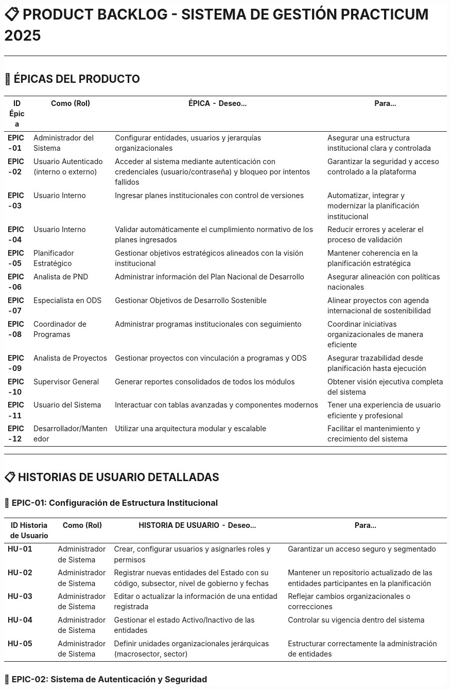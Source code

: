 # 📋 PRODUCT BACKLOG - SISTEMA DE GESTIÓN PRACTICUM 2025

---

## 🎯 **ÉPICAS DEL PRODUCTO**

| **ID Épica** | **Como (Rol)** | **ÉPICA - Deseo...** | **Para...** |
|-------------|-----------------|----------------------|-------------|
| **EPIC-01** | Administrador del Sistema | Configurar entidades, usuarios y jerarquías organizacionales | Asegurar una estructura institucional clara y controlada |
| **EPIC-02** | Usuario Autenticado (interno o externo) | Acceder al sistema mediante autenticación con credenciales (usuario/contraseña) y bloqueo por intentos fallidos | Garantizar la seguridad y acceso controlado a la plataforma |
| **EPIC-03** | Usuario Interno | Ingresar planes institucionales con control de versiones | Automatizar, integrar y modernizar la planificación institucional |
| **EPIC-04** | Usuario Interno | Validar automáticamente el cumplimiento normativo de los planes ingresados | Reducir errores y acelerar el proceso de validación |
| **EPIC-05** | Planificador Estratégico | Gestionar objetivos estratégicos alineados con la visión institucional | Mantener coherencia en la planificación estratégica |
| **EPIC-06** | Analista de PND | Administrar información del Plan Nacional de Desarrollo | Asegurar alineación con políticas nacionales |
| **EPIC-07** | Especialista en ODS | Gestionar Objetivos de Desarrollo Sostenible | Alinear proyectos con agenda internacional de sostenibilidad |
| **EPIC-08** | Coordinador de Programas | Administrar programas institucionales con seguimiento | Coordinar iniciativas organizacionales de manera eficiente |
| **EPIC-09** | Analista de Proyectos | Gestionar proyectos con vinculación a programas y ODS | Asegurar trazabilidad desde planificación hasta ejecución |
| **EPIC-10** | Supervisor General | Generar reportes consolidados de todos los módulos | Obtener visión ejecutiva completa del sistema |
| **EPIC-11** | Usuario del Sistema | Interactuar con tablas avanzadas y componentes modernos | Tener una experiencia de usuario eficiente y profesional |
| **EPIC-12** | Desarrollador/Mantenedor | Utilizar una arquitectura modular y escalable | Facilitar el mantenimiento y crecimiento del sistema |

---

## 📋 **HISTORIAS DE USUARIO DETALLADAS**

### 🔐 **EPIC-01: Configuración de Estructura Institucional**

| **ID Historia de Usuario** | **Como (Rol)** | **HISTORIA DE USUARIO - Deseo...** | **Para...** |
|---------------------------|-----------------|-----------------------------------|-------------|
| **HU-01** | Administrador de Sistema | Crear, configurar usuarios y asignarles roles y permisos | Garantizar un acceso seguro y segmentado |
| **HU-02** | Administrador de Sistema | Registrar nuevas entidades del Estado con su código, subsector, nivel de gobierno y fechas | Mantener un repositorio actualizado de las entidades participantes en la planificación |
| **HU-03** | Administrador de Sistema | Editar o actualizar la información de una entidad registrada | Reflejar cambios organizacionales o correcciones |
| **HU-04** | Administrador de Sistema | Gestionar el estado Activo/Inactivo de las entidades | Controlar su vigencia dentro del sistema |
| **HU-05** | Administrador de Sistema | Definir unidades organizacionales jerárquicas (macrosector, sector) | Estructurar correctamente la administración de entidades |

### 🔐 **EPIC-02: Sistema de Autenticación y Seguridad**
